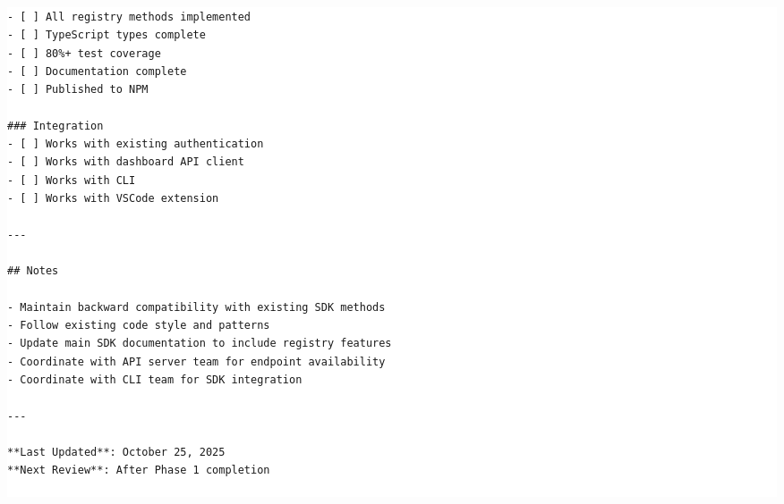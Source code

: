 ```
- [ ] All registry methods implemented
- [ ] TypeScript types complete
- [ ] 80%+ test coverage
- [ ] Documentation complete
- [ ] Published to NPM

### Integration
- [ ] Works with existing authentication
- [ ] Works with dashboard API client
- [ ] Works with CLI
- [ ] Works with VSCode extension

---

## Notes

- Maintain backward compatibility with existing SDK methods
- Follow existing code style and patterns
- Update main SDK documentation to include registry features
- Coordinate with API server team for endpoint availability
- Coordinate with CLI team for SDK integration

---

**Last Updated**: October 25, 2025  
**Next Review**: After Phase 1 completion

